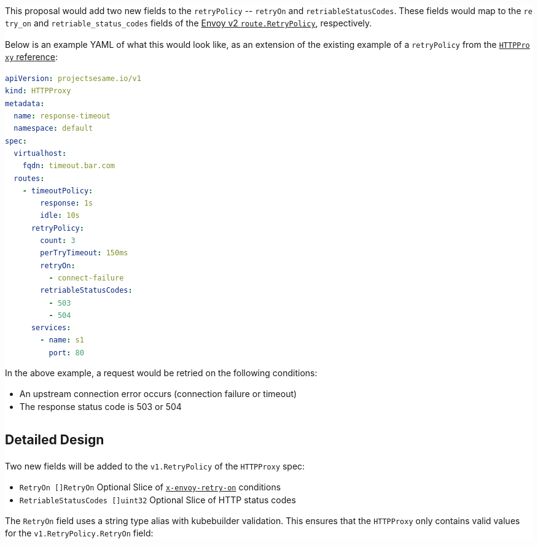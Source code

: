 This proposal would add two new fields to the `retryPolicy` -- `retryOn` and `retriableStatusCodes`.
These fields would map to the `retry_on` and `retriable_status_codes` fields of the [Envoy v2 `route.RetryPolicy`](https://www.envoyproxy.io/docs/envoy/latest/api-v2/api/v2/route/route_components.proto#route-retrypolicy), respectively.

Below is an example YAML of what this would look like, as an extension of the existing example of a `retryPolicy` from the [`HTTPProxy` reference](https://projectsesame.io/docs/main/httpproxy/#response-timeout):

```yaml
apiVersion: projectsesame.io/v1
kind: HTTPProxy
metadata:
  name: response-timeout
  namespace: default
spec:
  virtualhost:
    fqdn: timeout.bar.com
  routes:
    - timeoutPolicy:
        response: 1s
        idle: 10s
      retryPolicy:
        count: 3
        perTryTimeout: 150ms
        retryOn:
          - connect-failure
        retriableStatusCodes:
          - 503
          - 504
      services:
        - name: s1
          port: 80
```

In the above example, a request would be retried on the following conditions:

- An upstream connection error occurs (connection failure or timeout)
- The response status code is 503 or 504

## Detailed Design

Two new fields will be added to the `v1.RetryPolicy` of the `HTTPProxy` spec:

- `RetryOn []RetryOn`
  Optional
  Slice of [`x-envoy-retry-on`](https://www.envoyproxy.io/docs/envoy/latest/configuration/http/http_filters/router_filter#x-envoy-retry-on) conditions
- `RetriableStatusCodes []uint32`
  Optional
  Slice of HTTP status codes

The `RetryOn` field uses a string type alias with kubebuilder validation.
This ensures that the `HTTPProxy` only contains valid values for the `v1.RetryPolicy.RetryOn` field:
